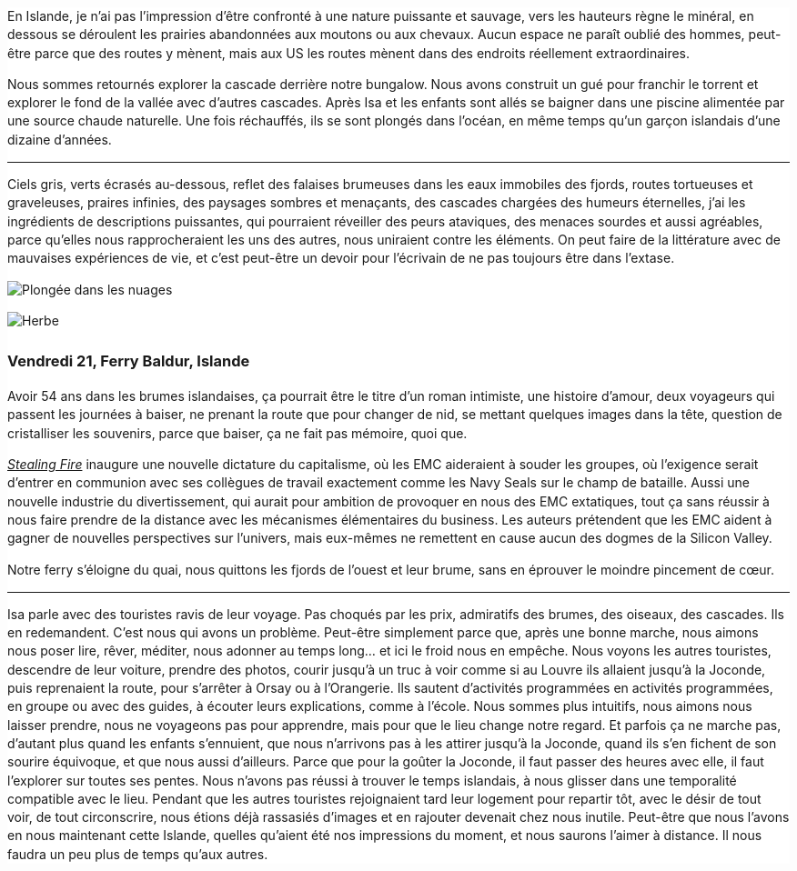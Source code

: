 En Islande, je n’ai pas l’impression d’être confronté à une nature puissante et sauvage, vers les hauteurs règne le minéral, en dessous se déroulent les prairies abandonnées aux moutons ou aux chevaux. Aucun espace ne paraît oublié des hommes, peut-être parce que des routes y mènent, mais aux US les routes mènent dans des endroits réellement extraordinaires.

Nous sommes retournés explorer la cascade derrière notre bungalow. Nous avons construit un gué pour franchir le torrent et explorer le fond de la vallée avec d’autres cascades. Après Isa et les enfants sont allés se baigner dans une piscine alimentée par une source chaude naturelle. Une fois réchauffés, ils se sont plongés dans l’océan, en même temps qu’un garçon islandais d’une dizaine d’années.

---

Ciels gris, verts écrasés au-dessous, reflet des falaises brumeuses dans les eaux immobiles des fjords, routes tortueuses et graveleuses, praires infinies, des paysages sombres et menaçants, des cascades chargées des humeurs éternelles, j’ai les ingrédients de descriptions puissantes, qui pourraient réveiller des peurs ataviques, des menaces sourdes et aussi agréables, parce qu’elles nous rapprocheraient les uns des autres, nous uniraient contre les éléments. On peut faire de la littérature avec de mauvaises expériences de vie, et c’est peut-être un devoir pour l’écrivain de ne pas toujours être dans l’extase.

![Plongée dans les nuages](https://tcrouzet.com/images_tc/2017/08/isj12-2.jpg)

![Herbe](https://tcrouzet.com/images_tc/2017/08/isj12-4.jpg)

### Vendredi 21, Ferry Baldur, Islande

Avoir 54 ans dans les brumes islandaises, ça pourrait être le titre d’un roman intimiste, une histoire d’amour, deux voyageurs qui passent les journées à baiser, ne prenant la route que pour changer de nid, se mettant quelques images dans la tête, question de cristalliser les souvenirs, parce que baiser, ça ne fait pas mémoire, quoi que.

[*Stealing Fire*](https://www.amazon.fr/Stealing-Fire-Maverick-Scientists-Revolutionizing/dp/0062429663/) inaugure une nouvelle dictature du capitalisme, où les EMC aideraient à souder les groupes, où l’exigence serait d’entrer en communion avec ses collègues de travail exactement comme les Navy Seals sur le champ de bataille. Aussi une nouvelle industrie du divertissement, qui aurait pour ambition de provoquer en nous des EMC extatiques, tout ça sans réussir à nous faire prendre de la distance avec les mécanismes élémentaires du business. Les auteurs prétendent que les EMC aident à gagner de nouvelles perspectives sur l’univers, mais eux-mêmes ne remettent en cause aucun des dogmes de la Silicon Valley.

Notre ferry s’éloigne du quai, nous quittons les fjords de l’ouest et leur brume, sans en éprouver le moindre pincement de cœur.

---

Isa parle avec des touristes ravis de leur voyage. Pas choqués par les prix, admiratifs des brumes, des oiseaux, des cascades. Ils en redemandent. C’est nous qui avons un problème. Peut-être simplement parce que, après une bonne marche, nous aimons nous poser lire, rêver, méditer, nous adonner au temps long… et ici le froid nous en empêche. Nous voyons les autres touristes, descendre de leur voiture, prendre des photos, courir jusqu’à un truc à voir comme si au Louvre ils allaient jusqu’à la Joconde, puis reprenaient la route, pour s’arrêter à Orsay ou à l’Orangerie. Ils sautent d’activités programmées en activités programmées, en groupe ou avec des guides, à écouter leurs explications, comme à l’école. Nous sommes plus intuitifs, nous aimons nous laisser prendre, nous ne voyageons pas pour apprendre, mais pour que le lieu change notre regard. Et parfois ça ne marche pas, d’autant plus quand les enfants s’ennuient, que nous n’arrivons pas à les attirer jusqu’à la Joconde, quand ils s’en fichent de son sourire équivoque, et que nous aussi d’ailleurs. Parce que pour la goûter la Joconde, il faut passer des heures avec elle, il faut l’explorer sur toutes ses pentes. Nous n’avons pas réussi à trouver le temps islandais, à nous glisser dans une temporalité compatible avec le lieu. Pendant que les autres touristes rejoignaient tard leur logement pour repartir tôt, avec le désir de tout voir, de tout circonscrire, nous étions déjà rassasiés d’images et en rajouter devenait chez nous inutile. Peut-être que nous l’avons en nous maintenant cette Islande, quelles qu’aient été nos impressions du moment, et nous saurons l’aimer à distance. Il nous faudra un peu plus de temps qu’aux autres.
